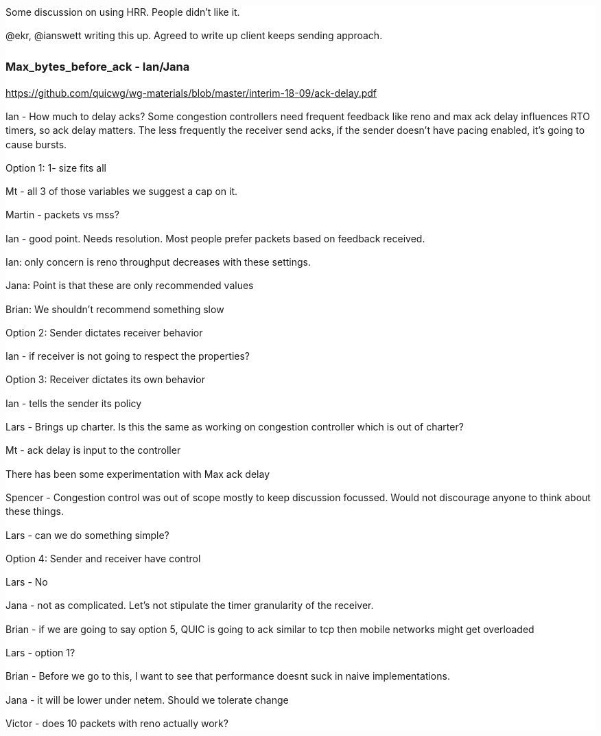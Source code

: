 Some discussion on using HRR. People didn’t like it. 

@ekr, @ianswett writing this up. Agreed to write up client keeps sending approach.


### Max_bytes_before_ack - Ian/Jana

https://github.com/quicwg/wg-materials/blob/master/interim-18-09/ack-delay.pdf

Ian - How much to delay acks? Some congestion controllers need frequent feedback like reno and max ack delay influences RTO timers, so ack delay matters. The less frequently the receiver send acks, if the sender doesn’t have pacing enabled, it’s going to cause bursts.

Option 1: 1- size fits all

Mt - all 3 of those variables we suggest a cap on it.

Martin - packets vs mss?

Ian - good point. Needs resolution. Most people prefer packets based on feedback received.

Ian: only concern is reno throughput decreases with these settings.

Jana: Point is that these are only recommended values

Brian: We shouldn’t recommend something slow

Option 2: Sender dictates receiver behavior

Ian - if receiver is  not going to respect the properties?

Option 3: Receiver dictates its own behavior

Ian - tells the sender its policy

Lars - Brings up charter. Is this the same as working on congestion controller which is out of charter?

Mt - ack delay is input to the controller

There has been some experimentation with Max ack delay

Spencer - Congestion control was out of scope mostly to keep discussion focussed. Would not discourage anyone to think about these things.

Lars - can we do something simple?

Option 4: Sender and receiver have control 

Lars - No 

Jana - not as complicated. Let’s not stipulate the timer granularity of the receiver.

Brian - if we are going to say option 5, QUIC is going to ack similar to tcp then mobile networks might get overloaded

Lars - option 1?

Brian - Before we go to this, I want to see that performance doesnt suck in naive implementations.

Jana - it will be lower under netem. Should we tolerate change

Victor - does 10 packets with reno actually work?
